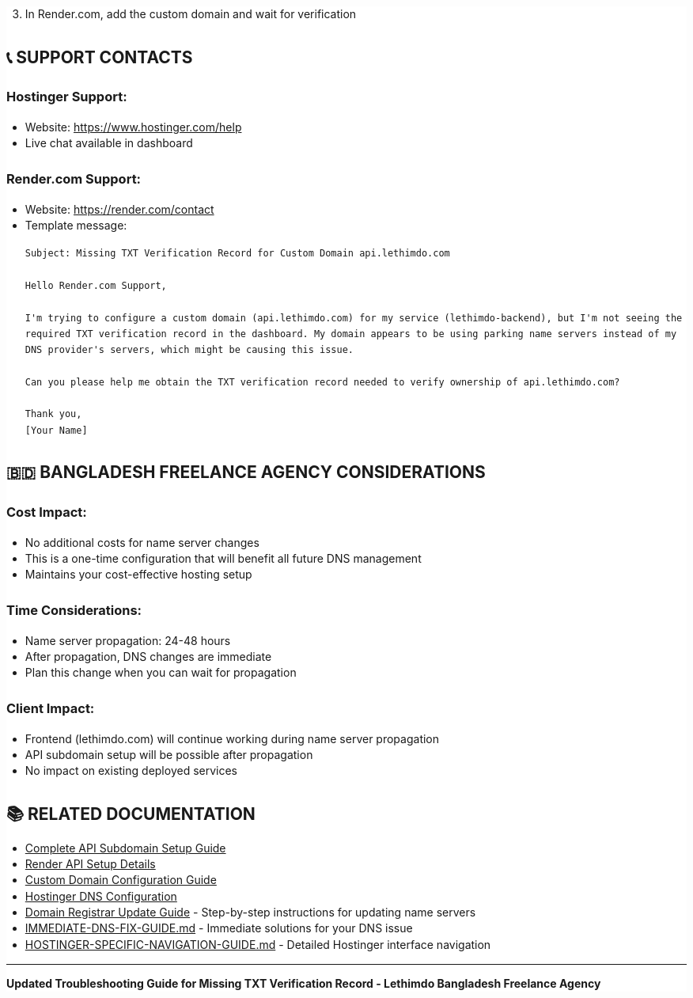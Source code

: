3. In Render.com, add the custom domain and wait for verification

## 📞 SUPPORT CONTACTS

### Hostinger Support:
- Website: https://www.hostinger.com/help
- Live chat available in dashboard

### Render.com Support:
- Website: https://render.com/contact
- Template message:
  ```
  Subject: Missing TXT Verification Record for Custom Domain api.lethimdo.com
  
  Hello Render.com Support,
  
  I'm trying to configure a custom domain (api.lethimdo.com) for my service (lethimdo-backend), but I'm not seeing the required TXT verification record in the dashboard. My domain appears to be using parking name servers instead of my DNS provider's servers, which might be causing this issue.
  
  Can you please help me obtain the TXT verification record needed to verify ownership of api.lethimdo.com?
  
  Thank you,
  [Your Name]
  ```

## 🇧🇩 BANGLADESH FREELANCE AGENCY CONSIDERATIONS

### Cost Impact:
- No additional costs for name server changes
- This is a one-time configuration that will benefit all future DNS management
- Maintains your cost-effective hosting setup

### Time Considerations:
- Name server propagation: 24-48 hours
- After propagation, DNS changes are immediate
- Plan this change when you can wait for propagation

### Client Impact:
- Frontend (lethimdo.com) will continue working during name server propagation
- API subdomain setup will be possible after propagation
- No impact on existing deployed services

## 📚 RELATED DOCUMENTATION

- [Complete API Subdomain Setup Guide](COMPLETE-API-SUBDOMAIN-SETUP-GUIDE.md)
- [Render API Setup Details](RENDER-API-SETUP-DETAILS.md)
- [Custom Domain Configuration Guide](CUSTOM-DOMAIN-CONFIGURATION-GUIDE.md)
- [Hostinger DNS Configuration](HOSTINGER-DNS-CONFIGURATION.md)
- [Domain Registrar Update Guide](DOMAIN-REGISTRAR-UPDATE-GUIDE.md) - Step-by-step instructions for updating name servers
- [IMMEDIATE-DNS-FIX-GUIDE.md](IMMEDIATE-DNS-FIX-GUIDE.md) - Immediate solutions for your DNS issue
- [HOSTINGER-SPECIFIC-NAVIGATION-GUIDE.md](HOSTINGER-SPECIFIC-NAVIGATION-GUIDE.md) - Detailed Hostinger interface navigation

---
**Updated Troubleshooting Guide for Missing TXT Verification Record - Lethimdo Bangladesh Freelance Agency**